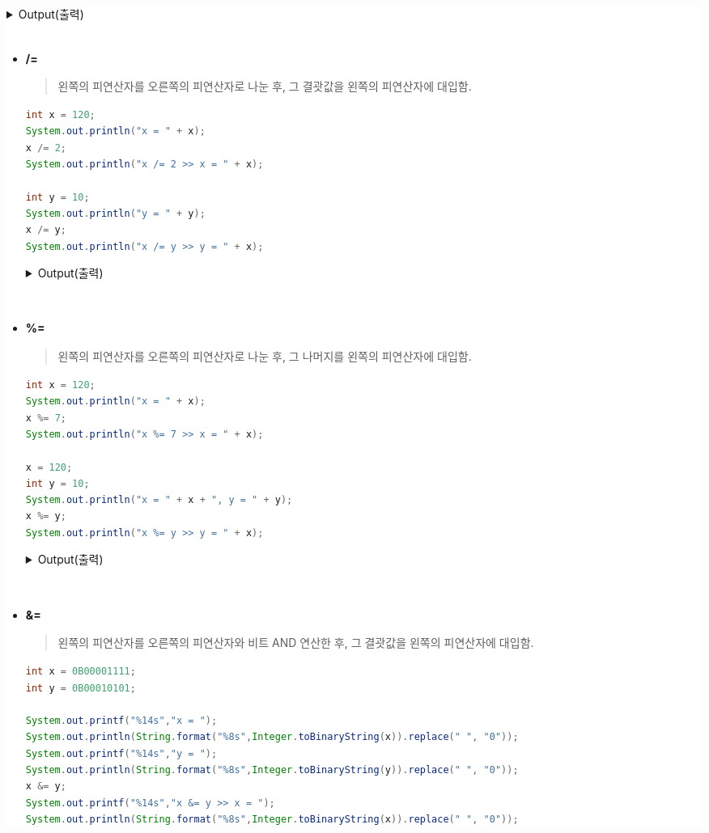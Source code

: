   <details><summary>Output(출력)</summary></details>
<br>

- **/=**
  > 왼쪽의 피연산자를 오른쪽의 피연산자로 나눈 후, 그 결괏값을 왼쪽의 피연산자에 대입함.
  
  ```java
  int x = 120;
  System.out.println("x = " + x);
  x /= 2;
  System.out.println("x /= 2 >> x = " + x);
  
  int y = 10;
  System.out.println("y = " + y);
  x /= y;
  System.out.println("x /= y >> y = " + x);
  ```
  
  <details><summary>Output(출력)</summary></details>
<br>

- **%=**
  > 왼쪽의 피연산자를 오른쪽의 피연산자로 나눈 후, 그 나머지를 왼쪽의 피연산자에 대입함.
  
  ```java
  int x = 120;
  System.out.println("x = " + x);
  x %= 7;
  System.out.println("x %= 7 >> x = " + x);

  x = 120;
  int y = 10;
  System.out.println("x = " + x + ", y = " + y);
  x %= y;
  System.out.println("x %= y >> y = " + x);
  ```
  
  <details><summary>Output(출력)</summary></details>
<br>

- **&=**
  > 왼쪽의 피연산자를 오른쪽의 피연산자와 비트 AND 연산한 후, 그 결괏값을 왼쪽의 피연산자에 대입함.
  
  ```java
  int x = 0B00001111;
  int y = 0B00010101;

  System.out.printf("%14s","x = ");
  System.out.println(String.format("%8s",Integer.toBinaryString(x)).replace(" ", "0"));
  System.out.printf("%14s","y = ");
  System.out.println(String.format("%8s",Integer.toBinaryString(y)).replace(" ", "0"));
  x &= y;
  System.out.printf("%14s","x &= y >> x = ");
  System.out.println(String.format("%8s",Integer.toBinaryString(x)).replace(" ", "0"));
  ```
  